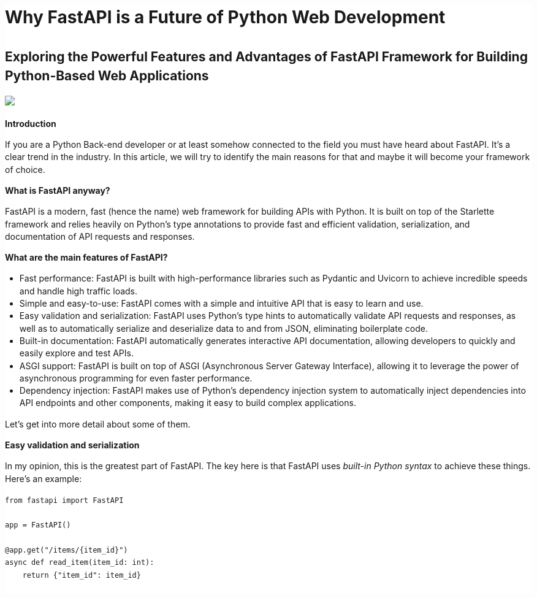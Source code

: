 # Why FastAPI is a Future of Python Web Development
Exploring the Powerful Features and Advantages of FastAPI Framework for Building Python-Based Web Applications
--------------------------------------------------------------------------------------------------------------

![](https://miro.medium.com/v2/resize:fit:700/1*du7p50wS_fIsaC_lR18qsg.png)

**Introduction**

If you are a Python Back-end developer or at least somehow connected to the field you must have heard about FastAPI. It’s a clear trend in the industry. In this article, we will try to identify the main reasons for that and maybe it will become your framework of choice.

**What is FastAPI anyway?**

FastAPI is a modern, fast (hence the name) web framework for building APIs with Python. It is built on top of the Starlette framework and relies heavily on Python’s type annotations to provide fast and efficient validation, serialization, and documentation of API requests and responses.

**What are the main features of FastAPI?**

*   Fast performance: FastAPI is built with high-performance libraries such as Pydantic and Uvicorn to achieve incredible speeds and handle high traffic loads.
*   Simple and easy-to-use: FastAPI comes with a simple and intuitive API that is easy to learn and use.
*   Easy validation and serialization: FastAPI uses Python’s type hints to automatically validate API requests and responses, as well as to automatically serialize and deserialize data to and from JSON, eliminating boilerplate code.
*   Built-in documentation: FastAPI automatically generates interactive API documentation, allowing developers to quickly and easily explore and test APIs.
*   ASGI support: FastAPI is built on top of ASGI (Asynchronous Server Gateway Interface), allowing it to leverage the power of asynchronous programming for even faster performance.
*   Dependency injection: FastAPI makes use of Python’s dependency injection system to automatically inject dependencies into API endpoints and other components, making it easy to build complex applications.

Let’s get into more detail about some of them.

**Easy validation and serialization**

In my opinion, this is the greatest part of FastAPI. The key here is that FastAPI uses _built-in Python syntax_ to achieve these things. Here’s an example:

```
from fastapi import FastAPI

app = FastAPI()

@app.get("/items/{item_id}")  
async def read_item(item_id: int):  
    return {"item_id": item_id}


```
